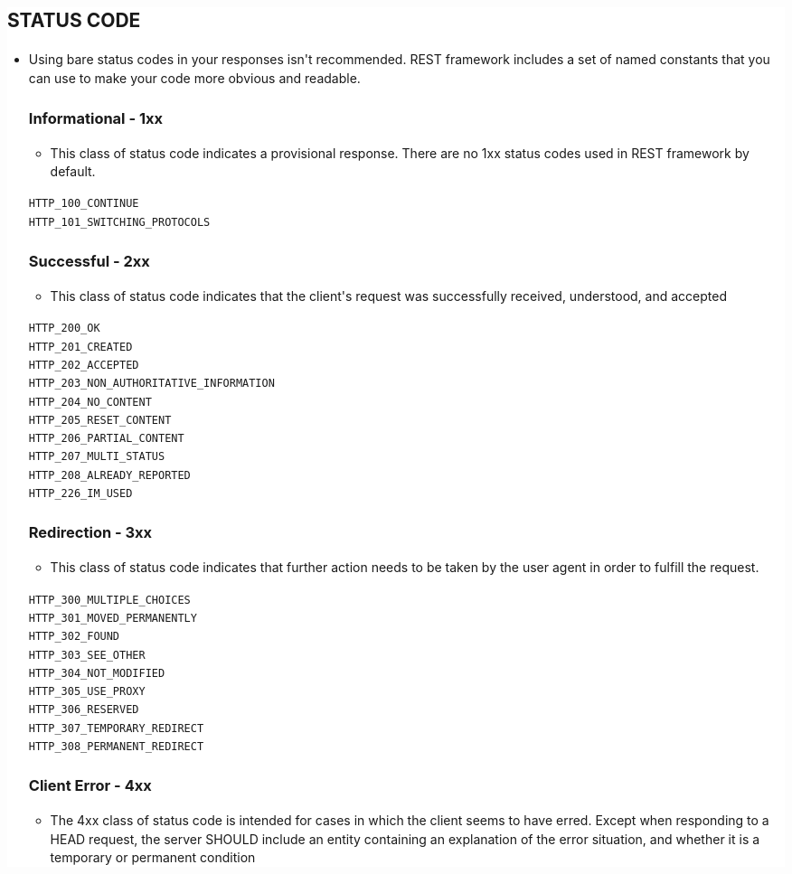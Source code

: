 ## STATUS CODE

- Using bare status codes in your responses isn't recommended. REST framework includes a set of named constants that you can use to make your code more obvious and readable.

  ### Informational - 1xx

  - This class of status code indicates a provisional response. There are no 1xx status codes used in REST framework by default.

  ```sh
  HTTP_100_CONTINUE
  HTTP_101_SWITCHING_PROTOCOLS
  ```

  ### Successful - 2xx

  - This class of status code indicates that the client's request was successfully received, understood, and accepted

  ```sh
  HTTP_200_OK
  HTTP_201_CREATED
  HTTP_202_ACCEPTED
  HTTP_203_NON_AUTHORITATIVE_INFORMATION
  HTTP_204_NO_CONTENT
  HTTP_205_RESET_CONTENT
  HTTP_206_PARTIAL_CONTENT
  HTTP_207_MULTI_STATUS
  HTTP_208_ALREADY_REPORTED
  HTTP_226_IM_USED
  ```

  ### Redirection - 3xx

  - This class of status code indicates that further action needs to be taken by the user agent in order to fulfill the request.

  ```sh
  HTTP_300_MULTIPLE_CHOICES
  HTTP_301_MOVED_PERMANENTLY
  HTTP_302_FOUND
  HTTP_303_SEE_OTHER
  HTTP_304_NOT_MODIFIED
  HTTP_305_USE_PROXY
  HTTP_306_RESERVED
  HTTP_307_TEMPORARY_REDIRECT
  HTTP_308_PERMANENT_REDIRECT
  ```

  ### Client Error - 4xx

  - The 4xx class of status code is intended for cases in which the client seems to have erred. Except when responding to a HEAD request, the server SHOULD include an entity containing an explanation of the error situation, and whether it is a temporary or permanent condition
